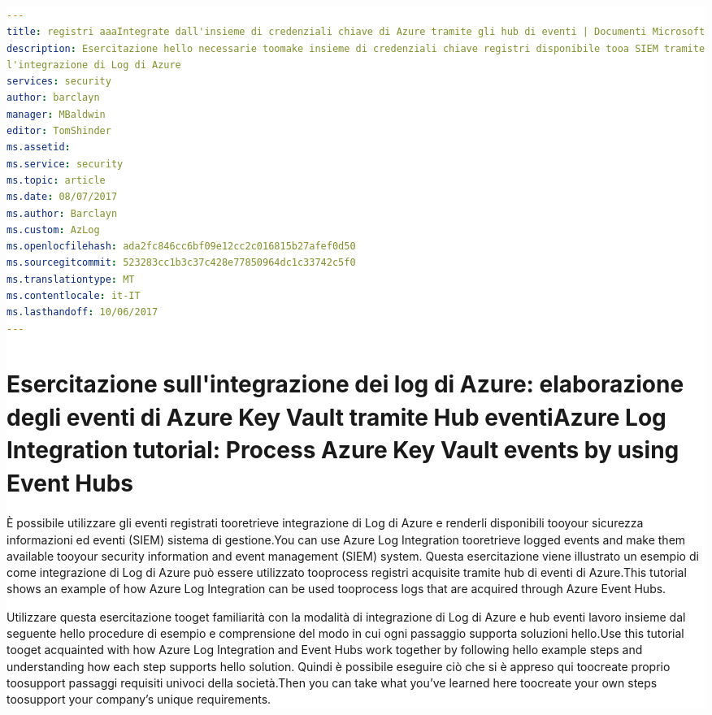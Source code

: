 ```yaml
---
title: registri aaaIntegrate dall'insieme di credenziali chiave di Azure tramite gli hub di eventi | Documenti Microsoft
description: Esercitazione hello necessarie toomake insieme di credenziali chiave registri disponibile tooa SIEM tramite l'integrazione di Log di Azure
services: security
author: barclayn
manager: MBaldwin
editor: TomShinder
ms.assetid: 
ms.service: security
ms.topic: article
ms.date: 08/07/2017
ms.author: Barclayn
ms.custom: AzLog
ms.openlocfilehash: ada2fc846cc6bf09e12cc2c016815b27afef0d50
ms.sourcegitcommit: 523283cc1b3c37c428e77850964dc1c33742c5f0
ms.translationtype: MT
ms.contentlocale: it-IT
ms.lasthandoff: 10/06/2017
---
```

# <a name="azure-log-integration-tutorial-process-azure-key-vault-events-by-using-event-hubs"></a><span data-ttu-id="39bda-103">Esercitazione sull'integrazione dei log di Azure: elaborazione degli eventi di Azure Key Vault tramite Hub eventi</span><span class="sxs-lookup"><span data-stu-id="39bda-103">Azure Log Integration tutorial: Process Azure Key Vault events by using Event Hubs</span></span>

<span data-ttu-id="39bda-104">È possibile utilizzare gli eventi registrati tooretrieve integrazione di Log di Azure e renderli disponibili tooyour sicurezza informazioni ed eventi (SIEM) sistema di gestione.</span><span class="sxs-lookup"><span data-stu-id="39bda-104">You can use Azure Log Integration tooretrieve logged events and make them available tooyour security information and event management (SIEM) system.</span></span> <span data-ttu-id="39bda-105">Questa esercitazione viene illustrato un esempio di come integrazione di Log di Azure può essere utilizzato tooprocess registri acquisite tramite hub di eventi di Azure.</span><span class="sxs-lookup"><span data-stu-id="39bda-105">This tutorial shows an example of how Azure Log Integration can be used tooprocess logs that are acquired through Azure Event Hubs.</span></span>
 
<span data-ttu-id="39bda-106">Utilizzare questa esercitazione tooget familiarità con la modalità di integrazione di Log di Azure e hub eventi lavoro insieme dal seguente hello procedure di esempio e comprensione del modo in cui ogni passaggio supporta soluzioni hello.</span><span class="sxs-lookup"><span data-stu-id="39bda-106">Use this tutorial tooget acquainted with how Azure Log Integration and Event Hubs work together by following hello example steps and understanding how each step supports hello solution.</span></span> <span data-ttu-id="39bda-107">Quindi è possibile eseguire ciò che si è appreso qui toocreate proprio toosupport passaggi requisiti univoci della società.</span><span class="sxs-lookup"><span data-stu-id="39bda-107">Then you can take what you’ve learned here toocreate your own steps toosupport your company’s unique requirements.</span></span>

